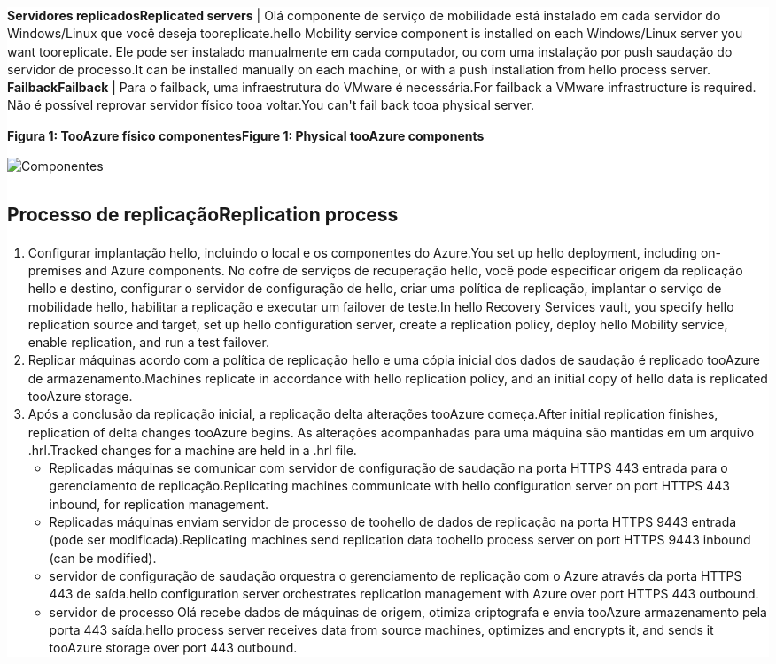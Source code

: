<span data-ttu-id="9d78e-129">**Servidores replicados**</span><span class="sxs-lookup"><span data-stu-id="9d78e-129">**Replicated servers**</span></span> | <span data-ttu-id="9d78e-130">Olá componente de serviço de mobilidade está instalado em cada servidor do Windows/Linux que você deseja tooreplicate.</span><span class="sxs-lookup"><span data-stu-id="9d78e-130">hello Mobility service component is installed on each Windows/Linux server you want tooreplicate.</span></span> <span data-ttu-id="9d78e-131">Ele pode ser instalado manualmente em cada computador, ou com uma instalação por push saudação do servidor de processo.</span><span class="sxs-lookup"><span data-stu-id="9d78e-131">It can be installed manually on each machine, or with a push installation from hello process server.</span></span>
<span data-ttu-id="9d78e-132">**Failback**</span><span class="sxs-lookup"><span data-stu-id="9d78e-132">**Failback**</span></span> | <span data-ttu-id="9d78e-133">Para o failback, uma infraestrutura do VMware é necessária.</span><span class="sxs-lookup"><span data-stu-id="9d78e-133">For failback a VMware infrastructure is required.</span></span> <span data-ttu-id="9d78e-134">Não é possível reprovar servidor físico tooa voltar.</span><span class="sxs-lookup"><span data-stu-id="9d78e-134">You can't fail back tooa physical server.</span></span>


<span data-ttu-id="9d78e-135">**Figura 1: TooAzure físico componentes**</span><span class="sxs-lookup"><span data-stu-id="9d78e-135">**Figure 1: Physical tooAzure components**</span></span>

![Componentes](./media/physical-walkthrough-architecture/arch-enhanced.png)

## <a name="replication-process"></a><span data-ttu-id="9d78e-137">Processo de replicação</span><span class="sxs-lookup"><span data-stu-id="9d78e-137">Replication process</span></span>

1. <span data-ttu-id="9d78e-138">Configurar implantação hello, incluindo o local e os componentes do Azure.</span><span class="sxs-lookup"><span data-stu-id="9d78e-138">You set up hello deployment, including on-premises and Azure components.</span></span> <span data-ttu-id="9d78e-139">No cofre de serviços de recuperação hello, você pode especificar origem da replicação hello e destino, configurar o servidor de configuração de hello, criar uma política de replicação, implantar o serviço de mobilidade hello, habilitar a replicação e executar um failover de teste.</span><span class="sxs-lookup"><span data-stu-id="9d78e-139">In hello Recovery Services vault, you specify hello replication source and target, set up hello configuration server, create a replication policy, deploy hello Mobility service, enable replication, and run a test failover.</span></span>
2.  <span data-ttu-id="9d78e-140">Replicar máquinas acordo com a política de replicação hello e uma cópia inicial dos dados de saudação é replicado tooAzure de armazenamento.</span><span class="sxs-lookup"><span data-stu-id="9d78e-140">Machines replicate in accordance with hello replication policy, and an initial copy of hello data is replicated tooAzure storage.</span></span>
4. <span data-ttu-id="9d78e-141">Após a conclusão da replicação inicial, a replicação delta alterações tooAzure começa.</span><span class="sxs-lookup"><span data-stu-id="9d78e-141">After initial replication finishes, replication of delta changes tooAzure begins.</span></span> <span data-ttu-id="9d78e-142">As alterações acompanhadas para uma máquina são mantidas em um arquivo .hrl.</span><span class="sxs-lookup"><span data-stu-id="9d78e-142">Tracked changes for a machine are held in a .hrl file.</span></span>
    - <span data-ttu-id="9d78e-143">Replicadas máquinas se comunicar com servidor de configuração de saudação na porta HTTPS 443 entrada para o gerenciamento de replicação.</span><span class="sxs-lookup"><span data-stu-id="9d78e-143">Replicating machines communicate with hello configuration server on port HTTPS 443 inbound, for replication management.</span></span>
    - <span data-ttu-id="9d78e-144">Replicadas máquinas enviam servidor de processo de toohello de dados de replicação na porta HTTPS 9443 entrada (pode ser modificada).</span><span class="sxs-lookup"><span data-stu-id="9d78e-144">Replicating machines send replication data toohello process server on port HTTPS 9443 inbound (can be modified).</span></span>
    - <span data-ttu-id="9d78e-145">servidor de configuração de saudação orquestra o gerenciamento de replicação com o Azure através da porta HTTPS 443 de saída.</span><span class="sxs-lookup"><span data-stu-id="9d78e-145">hello configuration server orchestrates replication management with Azure over port HTTPS 443 outbound.</span></span>
    - <span data-ttu-id="9d78e-146">servidor de processo Olá recebe dados de máquinas de origem, otimiza criptografa e envia tooAzure armazenamento pela porta 443 saída.</span><span class="sxs-lookup"><span data-stu-id="9d78e-146">hello process server receives data from source machines, optimizes and encrypts it, and sends it tooAzure storage over port 443 outbound.</span></span>